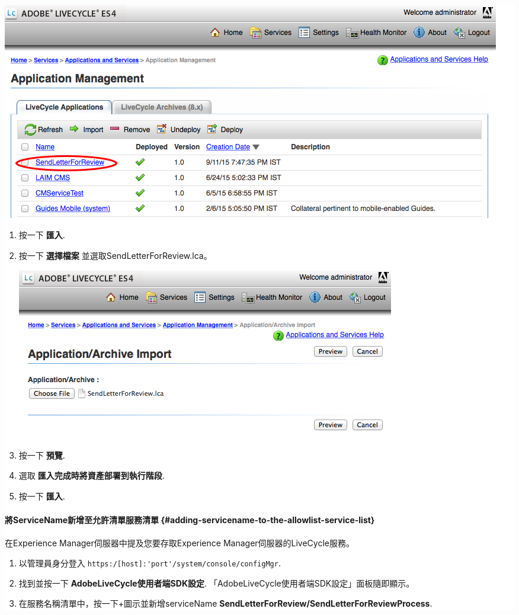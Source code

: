    ![UI中的SendLetterForReview應用程式](assets/12_applicationmanagementlc.png)

1. 按一下 **匯入**.

1. 按一下 **選擇檔案** 並選取SendLetterForReview.lca。

   ![選取SendLetterForReview.lca檔案](assets/14_sendletterforreview_lca.png)

1. 按一下 **預覽**.

1. 選取 **匯入完成時將資產部署到執行階段**.

1. 按一下 **匯入**.

#### 將ServiceName新增至允許清單服務清單 {#adding-servicename-to-the-allowlist-service-list}

在Experience Manager伺服器中提及您要存取Experience Manager伺服器的LiveCycle服務。

1. 以管理員身分登入 `https:/[host]:'port'/system/console/configMgr`.

1. 找到並按一下 **AdobeLiveCycle使用者端SDK設定**. 「AdobeLiveCycle使用者端SDK設定」面板隨即顯示。
1. 在服務名稱清單中，按一下+圖示並新增serviceName **SendLetterForReview/SendLetterForReviewProcess**.
